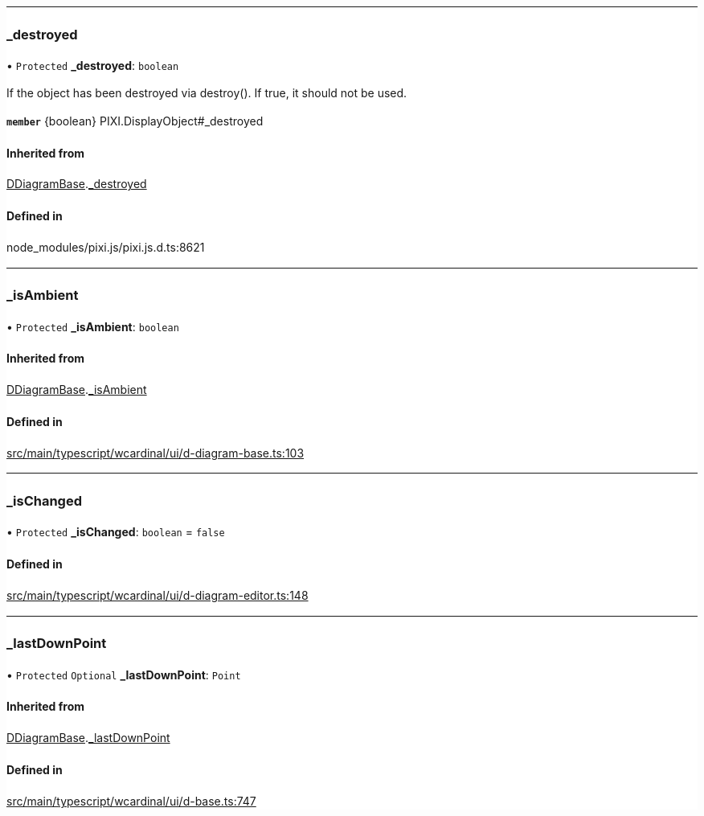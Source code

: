 ___

### \_destroyed

• `Protected` **\_destroyed**: `boolean`

If the object has been destroyed via destroy(). If true, it should not be used.

**`member`** {boolean} PIXI.DisplayObject#_destroyed

#### Inherited from

[DDiagramBase](DDiagramBase.md).[_destroyed](DDiagramBase.md#_destroyed)

#### Defined in

node_modules/pixi.js/pixi.js.d.ts:8621

___

### \_isAmbient

• `Protected` **\_isAmbient**: `boolean`

#### Inherited from

[DDiagramBase](DDiagramBase.md).[_isAmbient](DDiagramBase.md#_isambient)

#### Defined in

[src/main/typescript/wcardinal/ui/d-diagram-base.ts:103](https://github.com/winter-cardinal/winter-cardinal-ui/blob/v0.205.1/src/main/typescript/wcardinal/ui/d-diagram-base.ts#L103)

___

### \_isChanged

• `Protected` **\_isChanged**: `boolean` = `false`

#### Defined in

[src/main/typescript/wcardinal/ui/d-diagram-editor.ts:148](https://github.com/winter-cardinal/winter-cardinal-ui/blob/v0.205.1/src/main/typescript/wcardinal/ui/d-diagram-editor.ts#L148)

___

### \_lastDownPoint

• `Protected` `Optional` **\_lastDownPoint**: `Point`

#### Inherited from

[DDiagramBase](DDiagramBase.md).[_lastDownPoint](DDiagramBase.md#_lastdownpoint)

#### Defined in

[src/main/typescript/wcardinal/ui/d-base.ts:747](https://github.com/winter-cardinal/winter-cardinal-ui/blob/v0.205.1/src/main/typescript/wcardinal/ui/d-base.ts#L747)
